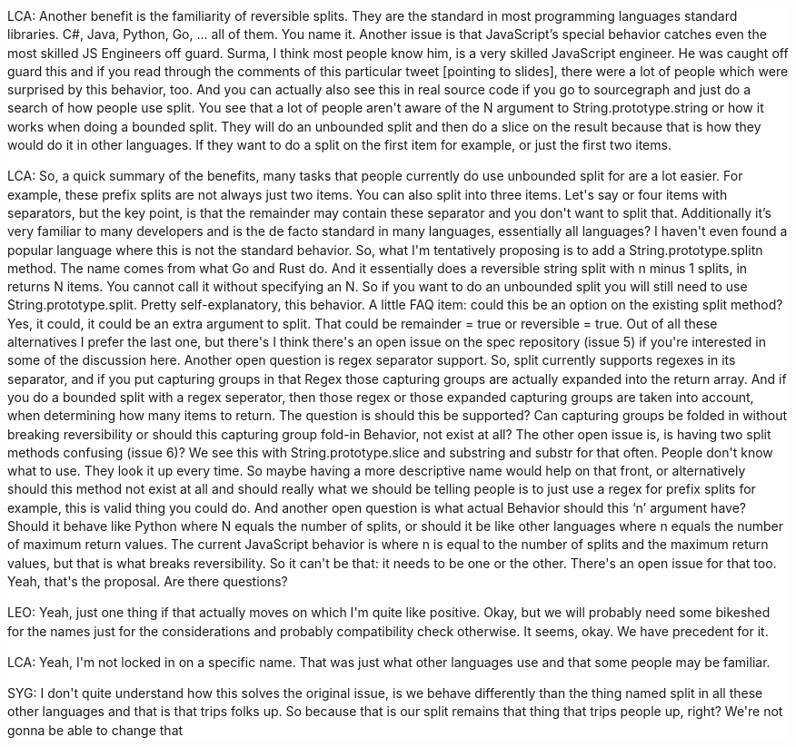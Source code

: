 LCA: Another benefit is the familiarity of reversible splits. They are the standard in most programming languages standard libraries. C#, Java, Python, Go, … all of them. You name it. Another issue is that JavaScript’s special behavior catches even the most skilled JS Engineers off guard. Surma, I think most people know him, is a very skilled JavaScript engineer. He was caught off guard this and if you read through the comments of this particular tweet [pointing to slides], there were a lot of people which were surprised by this behavior, too. And you can actually also see this in real source code if you go to sourcegraph and just do a search of how people use split. You see that a lot of people aren't aware of the N argument to String.prototype.string or how it works when doing a bounded split. They will do an unbounded split and then do a slice on the result because that is how they would do it in other languages. If they want to do a split on the first item for example, or just the first two items.

LCA: So, a quick summary of the benefits, many tasks that people currently do use unbounded split for are a lot easier. For example, these prefix splits are not always just two items. You can also split into three items. Let's say or four items with separators, but the key point, is that the remainder may contain these separator and you don't want to split that. Additionally it’s very familiar to many developers and is the de facto standard in many languages, essentially all languages? I haven't even found a popular language where this is not the standard behavior. So, what I'm tentatively proposing is to add a String.prototype.splitn method. The name comes from what Go and Rust do. And it essentially does a reversible string split with n minus 1 splits, in returns N items. You cannot call it without specifying an N. So if you want to do an unbounded split you will still need to use String.prototype.split. Pretty self-explanatory, this behavior. A little FAQ item: could this be an option on the existing split method? Yes, it could, it could be an extra argument to split. That could be remainder = true or reversible = true. Out of all these alternatives I prefer the last one, but there's I think there's an open issue on the spec repository (issue 5) if you're interested in some of the discussion here. Another open question is regex separator support. So, split currently supports regexes in its separator, and if you put capturing groups in that Regex those capturing groups are actually expanded into the return array. And if you do a bounded split with a regex seperator, then those regex or those expanded capturing groups are taken into account, when determining how many items to return. The question is should this be supported? Can capturing groups be folded in without breaking reversibility or should this capturing group fold-in Behavior, not exist at all? The other open issue is, is having two split methods confusing (issue 6)? We see this with String.prototype.slice and substring and substr for that often. People don't know what to use. They look it up every time. So maybe having a more descriptive name would help on that front, or alternatively should this method not exist at all and should really what we should be telling people is to just use a regex for prefix splits for example, this is valid thing you could do. And another open question is what actual Behavior should this ‘n’ argument have? Should it behave like Python where N equals the number of splits, or should it be like other languages where n equals the number of maximum return values. The current JavaScript behavior is where n is equal to the number of splits and the maximum return values, but that is what breaks reversibility. So it can't be that: it needs to be one or the other. There's an open issue for that too. Yeah, that's the proposal. Are there questions?

LEO: Yeah, just one thing if that actually moves on which I'm quite like positive. Okay, but we will probably need some bikeshed for the names just for the considerations and probably compatibility check otherwise. It seems, okay. We have precedent for it.

LCA: Yeah, I'm not locked in on a specific name. That was just what other languages use and that some people may be familiar.

SYG: I don't quite understand how this solves the original issue, is we behave differently than the thing named split in all these other languages and that is that trips folks up. So because that is our split remains that thing that trips people up, right? We're not gonna be able to change that
